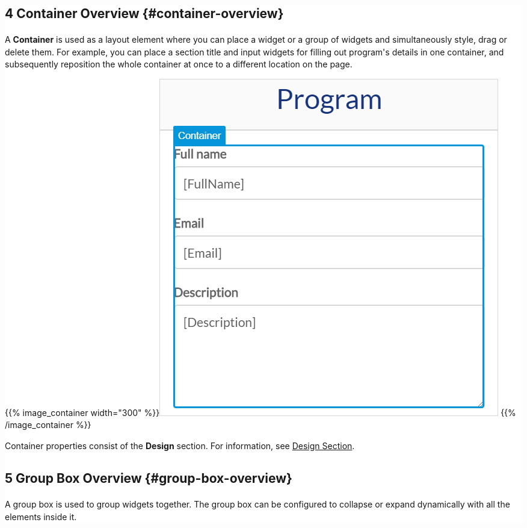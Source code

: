 ## 4 Container Overview {#container-overview}

A **Container** is used as a layout element where you can place a widget or a group of widgets and simultaneously style, drag or delete them. For example, you can place a section title and input widgets for filling out program's details in one container, and subsequently reposition the whole container at once to a different location on the page. 

{{% image_container width="300" %}}![Container Example](attachments/page-editor-widgets-structure/container.png)
{{% /image_container %}}

Container properties consist of the **Design** section. For information, see [Design Section](page-editor-widgets-design-section).

## 5 Group Box Overview {#group-box-overview}

A group box is used to group widgets together. The group box can be configured to collapse or expand dynamically with all the elements inside it. 
